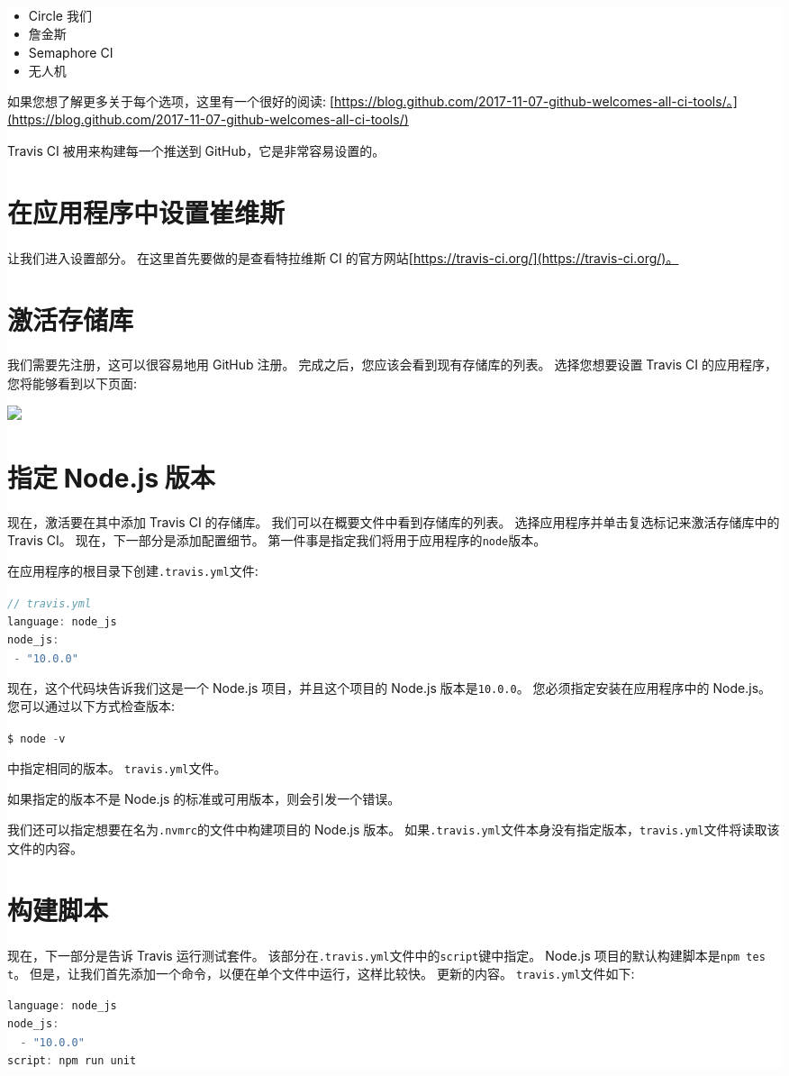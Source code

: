 *   Circle 我们
*   詹金斯
*   Semaphore CI
*   无人机

如果您想了解更多关于每个选项，这里有一个很好的阅读:
[https://blog.github.com/2017-11-07-github-welcomes-all-ci-tools/。](https://blog.github.com/2017-11-07-github-welcomes-all-ci-tools/)

Travis CI 被用来构建每一个推送到 GitHub，它是非常容易设置的。

# 在应用程序中设置崔维斯

让我们进入设置部分。 在这里首先要做的是查看特拉维斯 CI 的官方网站[https://travis-ci.org/](https://travis-ci.org/)。

# 激活存储库

我们需要先注册，这可以很容易地用 GitHub 注册。 完成之后，您应该会看到现有存储库的列表。 选择您想要设置 Travis CI 的应用程序，您将能够看到以下页面:

![](assets/b30e6d08-74fb-4d0f-a31a-a2383b362d25.png)

# 指定 Node.js 版本

现在，激活要在其中添加 Travis CI 的存储库。 我们可以在概要文件中看到存储库的列表。 选择应用程序并单击复选标记来激活存储库中的 Travis CI。 现在，下一部分是添加配置细节。 第一件事是指定我们将用于应用程序的`node`版本。

在应用程序的根目录下创建`.travis.yml`文件:

```js
// travis.yml
language: node_js
node_js:
 - "10.0.0"
```

现在，这个代码块告诉我们这是一个 Node.js 项目，并且这个项目的 Node.js 版本是`10.0.0`。 您必须指定安装在应用程序中的 Node.js。 您可以通过以下方式检查版本:

```js
$ node -v 
```

中指定相同的版本。 `travis.yml`文件。

如果指定的版本不是 Node.js 的标准或可用版本，则会引发一个错误。

我们还可以指定想要在名为`.nvmrc`的文件中构建项目的 Node.js 版本。 如果`.travis.yml`文件本身没有指定版本，`travis.yml`文件将读取该文件的内容。

# 构建脚本

现在，下一部分是告诉 Travis 运行测试套件。 该部分在`.travis.yml`文件中的`script`键中指定。 Node.js 项目的默认构建脚本是`npm test`。 但是，让我们首先添加一个命令，以便在单个文件中运行，这样比较快。 更新的内容。 `travis.yml`文件如下:

```js
language: node_js
node_js:
  - "10.0.0"
script: npm run unit
```
